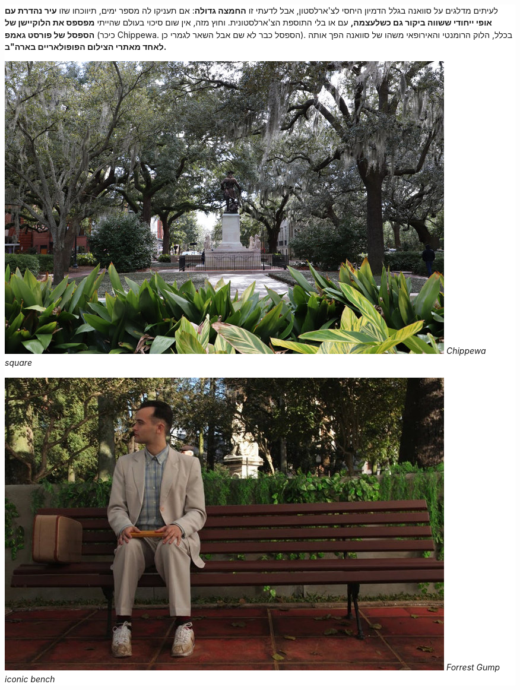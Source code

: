 לעיתים מדלגים על סוואנה בגלל הדמיון היחסי לצ'ארלסטון, אבל לדעתי זו **החמצה גדולה**: אם תעניקו לה מספר ימים, תיווכחו שזו **עיר נהדרת עם אופי ייחודי ששווה ביקור גם כשלעצמה,** עם או בלי התוספת הצ'ארלסטונית. וחוץ מזה, אין שום סיכוי בעולם שהייתי **מפספס את הלוקיישן של הספסל של פורסט גאמפ** (כיכר Chippewa. הספסל כבר לא שם אבל השאר לגמרי כן). בכלל, הלוק הרומנטי והאירופאי משהו של סוואנה הפך אותה **לאחד מאתרי הצילום הפופולאריים בארה"ב.**

![Chippewa square](images/chippewa_square.jpg)
*Chippewa square*

![Forrest Gump iconic bench](images/forrest_gump_bench.jpg)
*Forrest Gump iconic bench*
